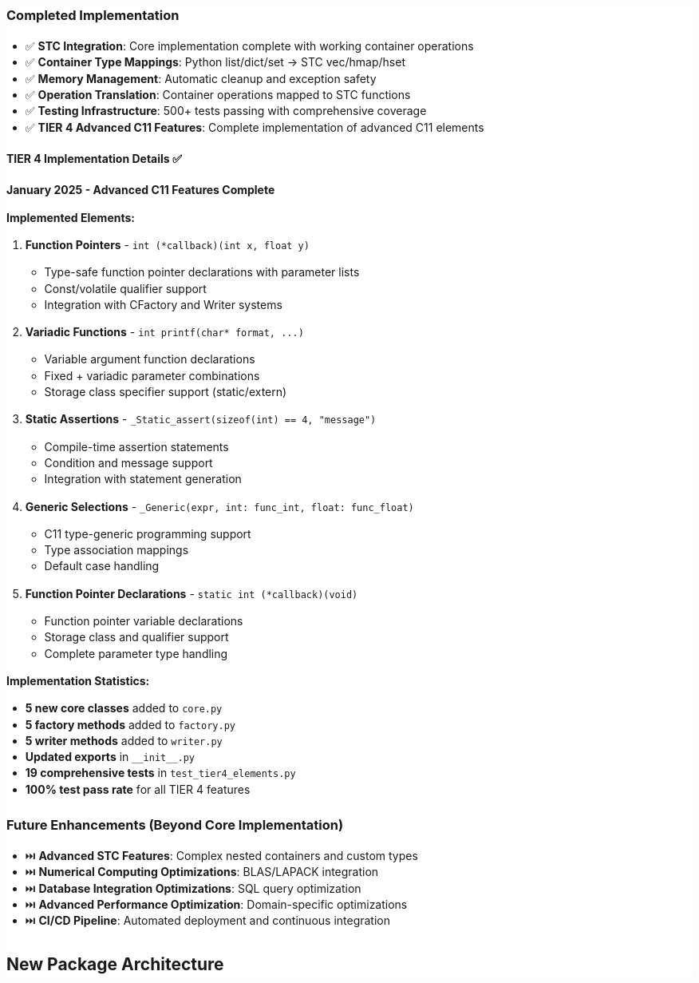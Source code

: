 ### Completed Implementation
- ✅ **STC Integration**: Core implementation complete with working container operations
- ✅ **Container Type Mappings**: Python list/dict/set → STC vec/hmap/hset
- ✅ **Memory Management**: Automatic cleanup and exception safety
- ✅ **Operation Translation**: Container operations mapped to STC functions
- ✅ **Testing Infrastructure**: 500+ tests passing with comprehensive coverage
- ✅ **TIER 4 Advanced C11 Features**: Complete implementation of advanced C11 elements

#### TIER 4 Implementation Details ✅
**January 2025 - Advanced C11 Features Complete**

**Implemented Elements:**
1. **Function Pointers** - `int (*callback)(int x, float y)`
   - Type-safe function pointer declarations with parameter lists
   - Const/volatile qualifier support
   - Integration with CFactory and Writer systems

2. **Variadic Functions** - `int printf(char* format, ...)`
   - Variable argument function declarations
   - Fixed + variadic parameter combinations
   - Storage class specifier support (static/extern)

3. **Static Assertions** - `_Static_assert(sizeof(int) == 4, "message")`
   - Compile-time assertion statements
   - Condition and message support
   - Integration with statement generation

4. **Generic Selections** - `_Generic(expr, int: func_int, float: func_float)`
   - C11 type-generic programming support
   - Type association mappings
   - Default case handling

5. **Function Pointer Declarations** - `static int (*callback)(void)`
   - Function pointer variable declarations
   - Storage class and qualifier support
   - Complete parameter type handling

**Implementation Statistics:**
- **5 new core classes** added to `core.py`
- **5 factory methods** added to `factory.py`
- **5 writer methods** added to `writer.py`
- **Updated exports** in `__init__.py`
- **19 comprehensive tests** in `test_tier4_elements.py`
- **100% test pass rate** for all TIER 4 features

### Future Enhancements (Beyond Core Implementation)
- ⏭️ **Advanced STC Features**: Complex nested containers and custom types
- ⏭️ **Numerical Computing Optimizations**: BLAS/LAPACK integration
- ⏭️ **Database Integration Optimizations**: SQL query optimization
- ⏭️ **Advanced Performance Optimization**: Domain-specific optimizations
- ⏭️ **CI/CD Pipeline**: Automated deployment and continuous integration

## New Package Architecture
